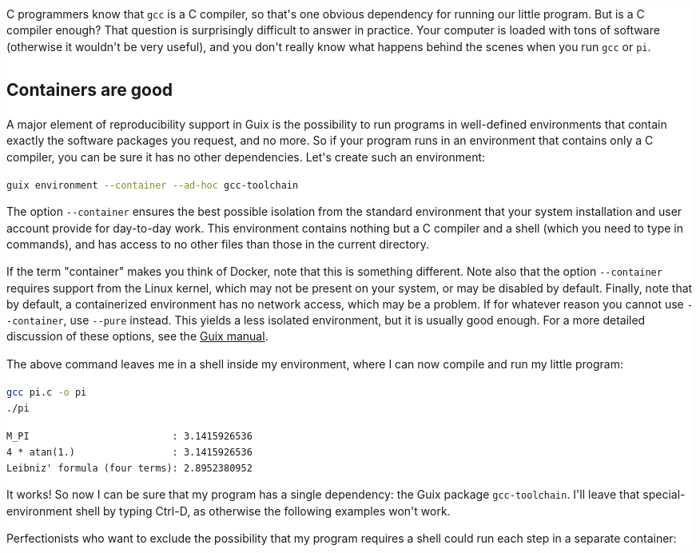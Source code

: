 C programmers know that `gcc` is a C compiler, so that\'s one obvious
dependency for running our little program. But is a C compiler enough?
That question is surprisingly difficult to answer in practice. Your
computer is loaded with tons of software (otherwise it wouldn\'t be very
useful), and you don\'t really know what happens behind the scenes when
you run `gcc` or `pi`.

Containers are good
-------------------

A major element of reproducibility support in Guix is the possibility to
run programs in well-defined environments that contain exactly the
software packages you request, and no more. So if your program runs in
an environment that contains only a C compiler, you can be sure it has
no other dependencies. Let\'s create such an environment:

```sh
guix environment --container --ad-hoc gcc-toolchain
```

The option `--container` ensures the best possible isolation from the
standard environment that your system installation and user account
provide for day-to-day work. This environment contains nothing but a C
compiler and a shell (which you need to type in commands), and has
access to no other files than those in the current directory.

If the term \"container\" makes you think of Docker, note that this is
something different. Note also that the option `--container` requires
support from the Linux kernel, which may not be present on your system,
or may be disabled by default. Finally, note that by default, a
containerized environment has no network access, which may be a problem.
If for whatever reason you cannot use `--container`, use `--pure`
instead. This yields a less isolated environment, but it is usually good
enough. For a more detailed discussion of these options, see the [Guix
manual](https://guix.gnu.org/manual/en/guix.html#Invoking-guix-environment).

The above command leaves me in a shell inside my environment, where I
can now compile and run my little program:

```sh
gcc pi.c -o pi
./pi
```

```
M_PI                         : 3.1415926536
4 * atan(1.)                 : 3.1415926536
Leibniz' formula (four terms): 2.8952380952
```

It works! So now I can be sure that my program has a single dependency:
the Guix package `gcc-toolchain`. I\'ll leave that special-environment shell
by typing Ctrl-D, as otherwise the following examples won't work.

Perfectionists who want to exclude the possibility that my program
requires a shell could run each step in a separate container:

